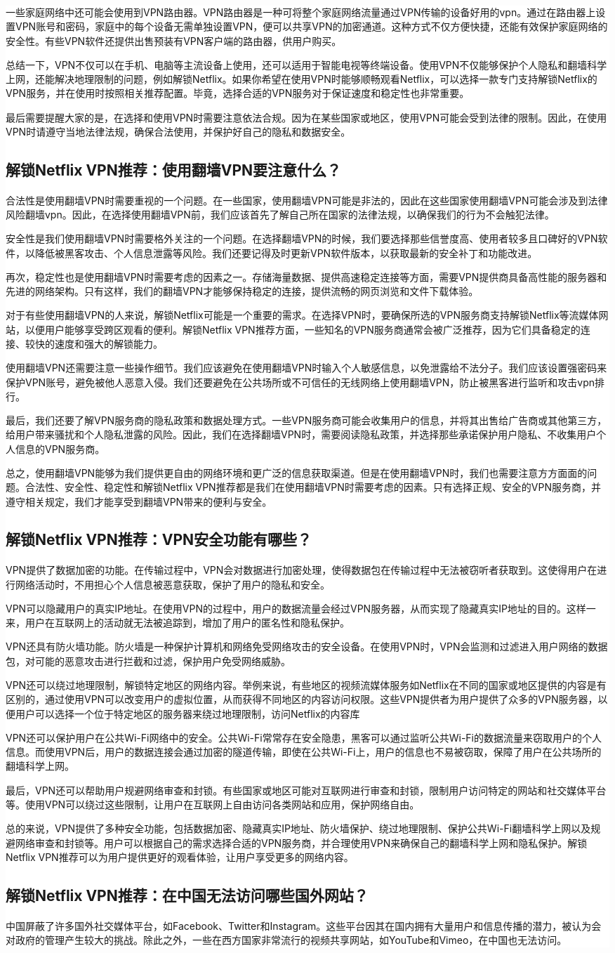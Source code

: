 一些家庭网络中还可能会使用到VPN路由器。VPN路由器是一种可将整个家庭网络流量通过VPN传输的设备好用的vpn。通过在路由器上设置VPN账号和密码，家庭中的每个设备无需单独设置VPN，便可以共享VPN的加密通道。这种方式不仅方便快捷，还能有效保护家庭网络的安全性。有些VPN软件还提供出售预装有VPN客户端的路由器，供用户购买。

总结一下，VPN不仅可以在手机、电脑等主流设备上使用，还可以适用于智能电视等终端设备。使用VPN不仅能够保护个人隐私和翻墙科学上网，还能解决地理限制的问题，例如解锁Netflix。如果你希望在使用VPN时能够顺畅观看Netflix，可以选择一款专门支持解锁Netflix的VPN服务，并在使用时按照相关推荐配置。毕竟，选择合适的VPN服务对于保证速度和稳定性也非常重要。

最后需要提醒大家的是，在选择和使用VPN时需要注意依法合规。因为在某些国家或地区，使用VPN可能会受到法律的限制。因此，在使用VPN时请遵守当地法律法规，确保合法使用，并保护好自己的隐私和数据安全。

## 解锁Netflix VPN推荐：使用翻墙VPN要注意什么？

合法性是使用翻墙VPN时需要重视的一个问题。在一些国家，使用翻墙VPN可能是非法的，因此在这些国家使用翻墙VPN可能会涉及到法律风险翻墙vpn。因此，在选择使用翻墙VPN前，我们应该首先了解自己所在国家的法律法规，以确保我们的行为不会触犯法律。

安全性是我们使用翻墙VPN时需要格外关注的一个问题。在选择翻墙VPN的时候，我们要选择那些信誉度高、使用者较多且口碑好的VPN软件，以降低被黑客攻击、个人信息泄露等风险。我们还要记得及时更新VPN软件版本，以获取最新的安全补丁和功能改进。

再次，稳定性也是使用翻墙VPN时需要考虑的因素之一。存储海量数据、提供高速稳定连接等方面，需要VPN提供商具备高性能的服务器和先进的网络架构。只有这样，我们的翻墙VPN才能够保持稳定的连接，提供流畅的网页浏览和文件下载体验。

对于有些使用翻墙VPN的人来说，解锁Netflix可能是一个重要的需求。在选择VPN时，要确保所选的VPN服务商支持解锁Netflix等流媒体网站，以便用户能够享受跨区观看的便利。解锁Netflix VPN推荐方面，一些知名的VPN服务商通常会被广泛推荐，因为它们具备稳定的连接、较快的速度和强大的解锁能力。

使用翻墙VPN还需要注意一些操作细节。我们应该避免在使用翻墙VPN时输入个人敏感信息，以免泄露给不法分子。我们应该设置强密码来保护VPN账号，避免被他人恶意入侵。我们还要避免在公共场所或不可信任的无线网络上使用翻墙VPN，防止被黑客进行监听和攻击vpn排行。

最后，我们还要了解VPN服务商的隐私政策和数据处理方式。一些VPN服务商可能会收集用户的信息，并将其出售给广告商或其他第三方，给用户带来骚扰和个人隐私泄露的风险。因此，我们在选择翻墙VPN时，需要阅读隐私政策，并选择那些承诺保护用户隐私、不收集用户个人信息的VPN服务商。

总之，使用翻墙VPN能够为我们提供更自由的网络环境和更广泛的信息获取渠道。但是在使用翻墙VPN时，我们也需要注意方方面面的问题。合法性、安全性、稳定性和解锁Netflix VPN推荐都是我们在使用翻墙VPN时需要考虑的因素。只有选择正规、安全的VPN服务商，并遵守相关规定，我们才能享受到翻墙VPN带来的便利与安全。

## 解锁Netflix VPN推荐：VPN安全功能有哪些？

VPN提供了数据加密的功能。在传输过程中，VPN会对数据进行加密处理，使得数据包在传输过程中无法被窃听者获取到。这使得用户在进行网络活动时，不用担心个人信息被恶意获取，保护了用户的隐私和安全。

VPN可以隐藏用户的真实IP地址。在使用VPN的过程中，用户的数据流量会经过VPN服务器，从而实现了隐藏真实IP地址的目的。这样一来，用户在互联网上的活动就无法被追踪到，增加了用户的匿名性和隐私保护。

VPN还具有防火墙功能。防火墙是一种保护计算机和网络免受网络攻击的安全设备。在使用VPN时，VPN会监测和过滤进入用户网络的数据包，对可能的恶意攻击进行拦截和过滤，保护用户免受网络威胁。

VPN还可以绕过地理限制，解锁特定地区的网络内容。举例来说，有些地区的视频流媒体服务如Netflix在不同的国家或地区提供的内容是有区别的，通过使用VPN可以改变用户的虚拟位置，从而获得不同地区的内容访问权限。这些VPN提供者为用户提供了众多的VPN服务器，以便用户可以选择一个位于特定地区的服务器来绕过地理限制，访问Netflix的内容库

VPN还可以保护用户在公共Wi-Fi网络中的安全。公共Wi-Fi常常存在安全隐患，黑客可以通过监听公共Wi-Fi的数据流量来窃取用户的个人信息。而使用VPN后，用户的数据连接会通过加密的隧道传输，即使在公共Wi-Fi上，用户的信息也不易被窃取，保障了用户在公共场所的翻墙科学上网。

最后，VPN还可以帮助用户规避网络审查和封锁。有些国家或地区可能对互联网进行审查和封锁，限制用户访问特定的网站和社交媒体平台等。使用VPN可以绕过这些限制，让用户在互联网上自由访问各类网站和应用，保护网络自由。

总的来说，VPN提供了多种安全功能，包括数据加密、隐藏真实IP地址、防火墙保护、绕过地理限制、保护公共Wi-Fi翻墙科学上网以及规避网络审查和封锁等。用户可以根据自己的需求选择合适的VPN服务商，并合理使用VPN来确保自己的翻墙科学上网和隐私保护。解锁Netflix VPN推荐可以为用户提供更好的观看体验，让用户享受更多的网络内容。

## 解锁Netflix VPN推荐：在中国无法访问哪些国外网站？

中国屏蔽了许多国外社交媒体平台，如Facebook、Twitter和Instagram。这些平台因其在国内拥有大量用户和信息传播的潜力，被认为会对政府的管理产生较大的挑战。除此之外，一些在西方国家非常流行的视频共享网站，如YouTube和Vimeo，在中国也无法访问。
